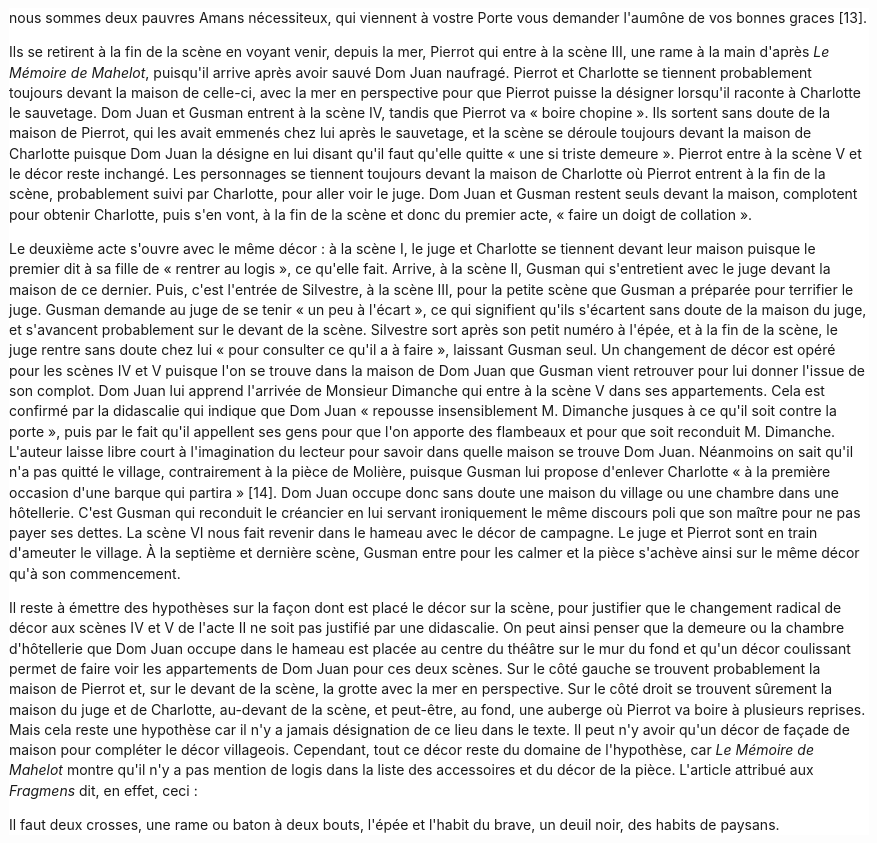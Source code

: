 
nous sommes deux pauvres Amans nécessiteux, qui viennent à vostre Porte vous demander l'aumône de vos bonnes graces [13].

Ils se retirent à la fin de la scène en voyant venir, depuis la mer, Pierrot qui entre à la scène III, une rame à la main d'après *Le Mémoire de Mahelot*, puisqu'il arrive après avoir sauvé Dom Juan naufragé. Pierrot et Charlotte se tiennent probablement toujours devant la maison de celle-ci, avec la mer en perspective pour que Pierrot puisse la désigner lorsqu'il raconte à Charlotte le sauvetage. Dom Juan et Gusman entrent à la scène IV, tandis que Pierrot va « boire chopine ». Ils sortent sans doute de la maison de Pierrot, qui les avait emmenés chez lui après le sauvetage, et la scène se déroule toujours devant la maison de Charlotte puisque Dom Juan la désigne en lui disant qu'il faut qu'elle quitte « une si triste demeure ». Pierrot entre à la scène V et le décor reste inchangé. Les personnages se tiennent toujours devant la maison de Charlotte où Pierrot entrent à la fin de la scène, probablement suivi par Charlotte, pour aller voir le juge. Dom Juan et Gusman restent seuls devant la maison, complotent pour obtenir Charlotte, puis s'en vont, à la fin de la scène et donc du premier acte, « faire un doigt de collation ».

Le deuxième acte s'ouvre avec le même décor : à la scène I, le juge et Charlotte se tiennent devant leur maison puisque le premier dit à sa fille de « rentrer au logis », ce qu'elle fait. Arrive, à la scène II, Gusman qui s'entretient avec le juge devant la maison de ce dernier. Puis, c'est l'entrée de Silvestre, à la scène III, pour la petite scène que Gusman a préparée pour terrifier le juge. Gusman demande au juge de se tenir « un peu à l'écart », ce qui signifient qu'ils s'écartent sans doute de la maison du juge, et s'avancent probablement sur le devant de la scène. Silvestre sort après son petit numéro à l'épée, et à la fin de la scène, le juge rentre sans doute chez lui « pour consulter ce qu'il a à faire », laissant Gusman seul. Un changement de décor est opéré pour les scènes IV et V puisque l'on se trouve dans la maison de Dom Juan que Gusman vient retrouver pour lui donner l'issue de son complot. Dom Juan lui apprend l'arrivée de Monsieur Dimanche qui entre à la scène V dans ses appartements. Cela est confirmé par la didascalie qui indique que Dom Juan « repousse insensiblement M. Dimanche jusques à ce qu'il soit contre la porte », puis par le fait qu'il appellent ses gens pour que l'on apporte des flambeaux et pour que soit reconduit M. Dimanche. L'auteur laisse libre court à l'imagination du lecteur pour savoir dans quelle maison se trouve Dom Juan. Néanmoins on sait qu'il n'a pas quitté le village, contrairement à la pièce de Molière, puisque Gusman lui propose d'enlever Charlotte « à la première occasion d'une barque qui partira » [14]. Dom Juan occupe donc sans doute une maison du village ou une chambre dans une hôtellerie. C'est Gusman qui reconduit le créancier en lui servant ironiquement le même discours poli que son maître pour ne pas payer ses dettes. La scène VI nous fait revenir dans le hameau avec le décor de campagne. Le juge et Pierrot sont en train d'ameuter le village. À la septième et dernière scène, Gusman entre pour les calmer et la pièce s'achève ainsi sur le même décor qu'à son commencement.

Il reste à émettre des hypothèses sur la façon dont est placé le décor sur la scène, pour justifier que le changement radical de décor aux scènes IV et V de l'acte II ne soit pas justifié par une didascalie. On peut ainsi penser que la demeure ou la chambre d'hôtellerie que Dom Juan occupe dans le hameau est placée au centre du théâtre sur le mur du fond et qu'un décor coulissant permet de faire voir les appartements de Dom Juan pour ces deux scènes. Sur le côté gauche se trouvent probablement la maison de Pierrot et, sur le devant de la scène, la grotte avec la mer en perspective. Sur le côté droit se trouvent sûrement la maison du juge et de Charlotte, au-devant de la scène, et peut-être, au fond, une auberge où Pierrot va boire à plusieurs reprises. Mais cela reste une hypothèse car il n'y a jamais désignation de ce lieu dans le texte. Il peut n'y avoir qu'un décor de façade de maison pour compléter le décor villageois. Cependant, tout ce décor reste du domaine de l'hypothèse, car *Le Mémoire de Mahelot* montre qu'il n'y a pas mention de logis dans la liste des accessoires et du décor de la pièce. L'article attribué aux *Fragmens* dit, en effet, ceci :


Il faut deux crosses, une rame ou baton à deux bouts, l'épée et l'habit du brave, un deuil noir, des habits de paysans.
